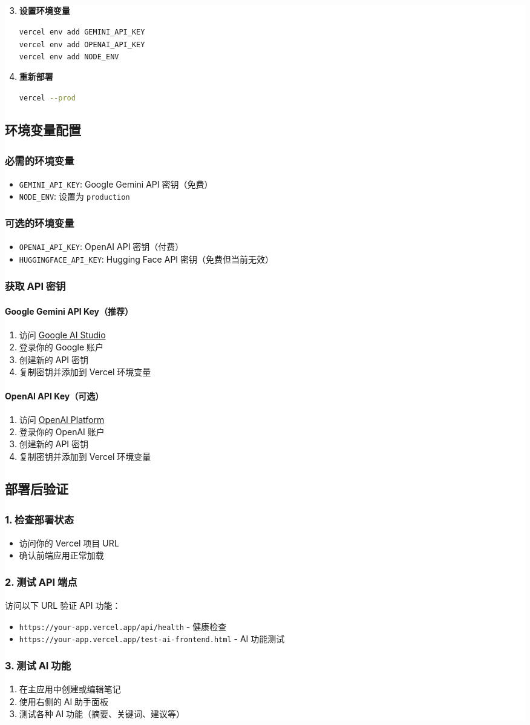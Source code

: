 3. **设置环境变量**
   ```bash
   vercel env add GEMINI_API_KEY
   vercel env add OPENAI_API_KEY
   vercel env add NODE_ENV
   ```

4. **重新部署**
   ```bash
   vercel --prod
   ```

## 环境变量配置

### 必需的环境变量
- `GEMINI_API_KEY`: Google Gemini API 密钥（免费）
- `NODE_ENV`: 设置为 `production`

### 可选的环境变量
- `OPENAI_API_KEY`: OpenAI API 密钥（付费）
- `HUGGINGFACE_API_KEY`: Hugging Face API 密钥（免费但当前无效）

### 获取 API 密钥

#### Google Gemini API Key（推荐）
1. 访问 [Google AI Studio](https://makersuite.google.com/app/apikey)
2. 登录你的 Google 账户
3. 创建新的 API 密钥
4. 复制密钥并添加到 Vercel 环境变量

#### OpenAI API Key（可选）
1. 访问 [OpenAI Platform](https://platform.openai.com/api-keys)
2. 登录你的 OpenAI 账户
3. 创建新的 API 密钥
4. 复制密钥并添加到 Vercel 环境变量

## 部署后验证

### 1. 检查部署状态
- 访问你的 Vercel 项目 URL
- 确认前端应用正常加载

### 2. 测试 API 端点
访问以下 URL 验证 API 功能：
- `https://your-app.vercel.app/api/health` - 健康检查
- `https://your-app.vercel.app/test-ai-frontend.html` - AI 功能测试

### 3. 测试 AI 功能
1. 在主应用中创建或编辑笔记
2. 使用右侧的 AI 助手面板
3. 测试各种 AI 功能（摘要、关键词、建议等）
